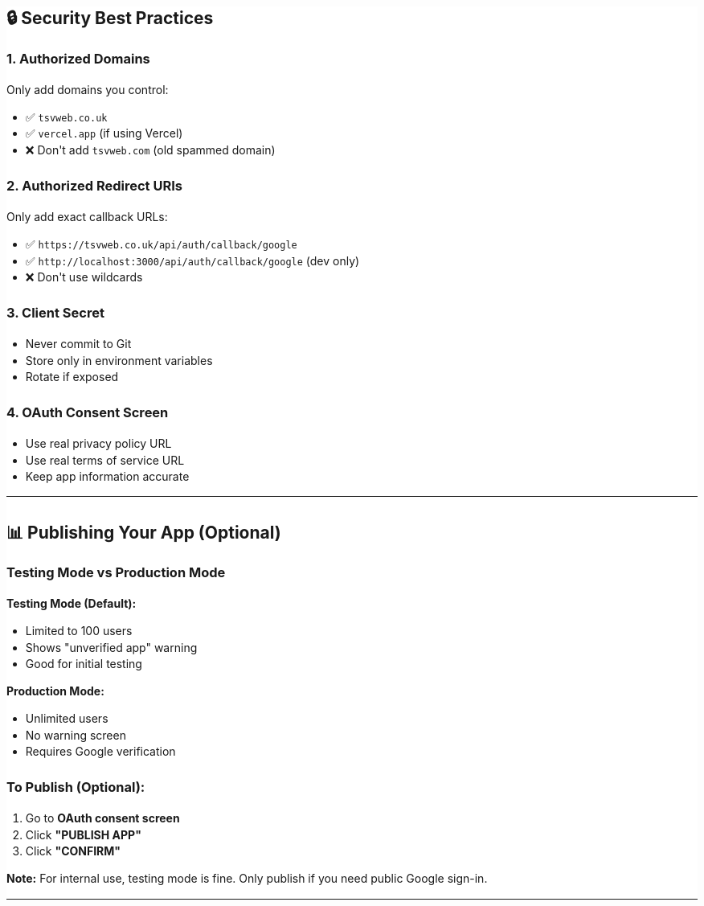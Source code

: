 
## 🔒 Security Best Practices

### 1. Authorized Domains
Only add domains you control:
- ✅ `tsvweb.co.uk`
- ✅ `vercel.app` (if using Vercel)
- ❌ Don't add `tsvweb.com` (old spammed domain)

### 2. Authorized Redirect URIs
Only add exact callback URLs:
- ✅ `https://tsvweb.co.uk/api/auth/callback/google`
- ✅ `http://localhost:3000/api/auth/callback/google` (dev only)
- ❌ Don't use wildcards

### 3. Client Secret
- Never commit to Git
- Store only in environment variables
- Rotate if exposed

### 4. OAuth Consent Screen
- Use real privacy policy URL
- Use real terms of service URL
- Keep app information accurate

---

## 📊 Publishing Your App (Optional)

### Testing Mode vs Production Mode

**Testing Mode (Default):**
- Limited to 100 users
- Shows "unverified app" warning
- Good for initial testing

**Production Mode:**
- Unlimited users
- No warning screen
- Requires Google verification

### To Publish (Optional):

1. Go to **OAuth consent screen**
2. Click **"PUBLISH APP"**
3. Click **"CONFIRM"**

**Note:** For internal use, testing mode is fine. Only publish if you need public Google sign-in.

---
